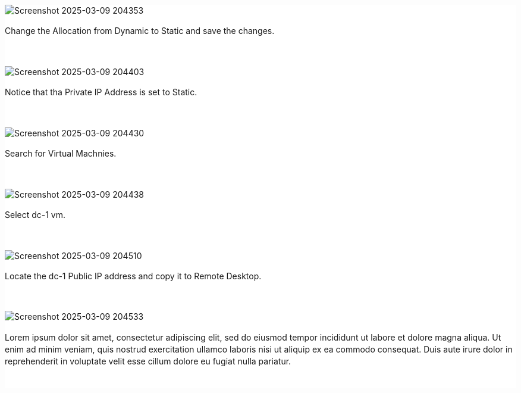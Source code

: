 <p>
  
![Screenshot 2025-03-09 204353](https://github.com/user-attachments/assets/6cf22080-9482-4bb0-993a-954287968194)

</p>
<p>
Change the Allocation from Dynamic to Static and save the changes.
</p>
<br />

<p>
  
![Screenshot 2025-03-09 204403](https://github.com/user-attachments/assets/79bb3745-dbab-4109-9036-40ae0138b06e)

</p>
<p>
Notice that tha Private IP Address is set to Static.
</p>
<br />

<p>
  
![Screenshot 2025-03-09 204430](https://github.com/user-attachments/assets/ca576d76-d362-4bf3-ad21-ffa5791461d8)

</p>
<p>
Search for Virtual Machnies.
</p>
<br />

<p>
  
![Screenshot 2025-03-09 204438](https://github.com/user-attachments/assets/0b28811f-a1b8-43c8-87da-d91ce36d532e)

</p>
<p>
Select dc-1 vm.
</p>
<br />

<p>
  
![Screenshot 2025-03-09 204510](https://github.com/user-attachments/assets/bf1b4baa-0edc-44b0-b044-97b89fa3dd5a)

</p>
<p>
Locate the dc-1 Public IP address and copy it to Remote Desktop.
</p>
<br />

<p>
  
![Screenshot 2025-03-09 204533](https://github.com/user-attachments/assets/034e9c4d-e2d0-4a0d-9110-e37ebe847988)

</p>
<p>
Lorem ipsum dolor sit amet, consectetur adipiscing elit, sed do eiusmod tempor incididunt ut labore et dolore magna aliqua. Ut enim ad minim veniam, quis nostrud exercitation ullamco laboris nisi ut aliquip ex ea commodo consequat. Duis aute irure dolor in reprehenderit in voluptate velit esse cillum dolore eu fugiat nulla pariatur.
</p>
<br />
